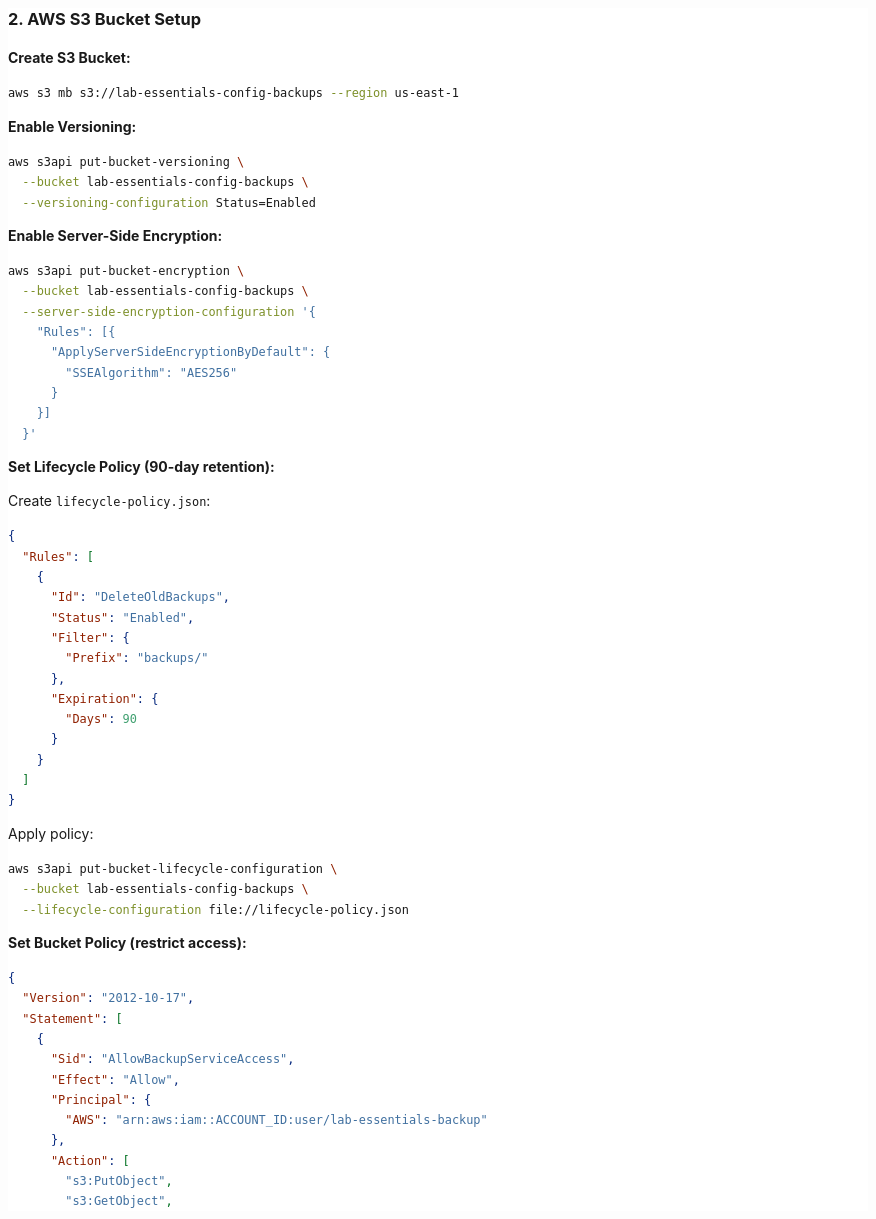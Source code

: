 
### 2. AWS S3 Bucket Setup

**Create S3 Bucket:**
```bash
aws s3 mb s3://lab-essentials-config-backups --region us-east-1
```

**Enable Versioning:**
```bash
aws s3api put-bucket-versioning \
  --bucket lab-essentials-config-backups \
  --versioning-configuration Status=Enabled
```

**Enable Server-Side Encryption:**
```bash
aws s3api put-bucket-encryption \
  --bucket lab-essentials-config-backups \
  --server-side-encryption-configuration '{
    "Rules": [{
      "ApplyServerSideEncryptionByDefault": {
        "SSEAlgorithm": "AES256"
      }
    }]
  }'
```

**Set Lifecycle Policy (90-day retention):**

Create `lifecycle-policy.json`:
```json
{
  "Rules": [
    {
      "Id": "DeleteOldBackups",
      "Status": "Enabled",
      "Filter": {
        "Prefix": "backups/"
      },
      "Expiration": {
        "Days": 90
      }
    }
  ]
}
```

Apply policy:
```bash
aws s3api put-bucket-lifecycle-configuration \
  --bucket lab-essentials-config-backups \
  --lifecycle-configuration file://lifecycle-policy.json
```

**Set Bucket Policy (restrict access):**
```json
{
  "Version": "2012-10-17",
  "Statement": [
    {
      "Sid": "AllowBackupServiceAccess",
      "Effect": "Allow",
      "Principal": {
        "AWS": "arn:aws:iam::ACCOUNT_ID:user/lab-essentials-backup"
      },
      "Action": [
        "s3:PutObject",
        "s3:GetObject",
```